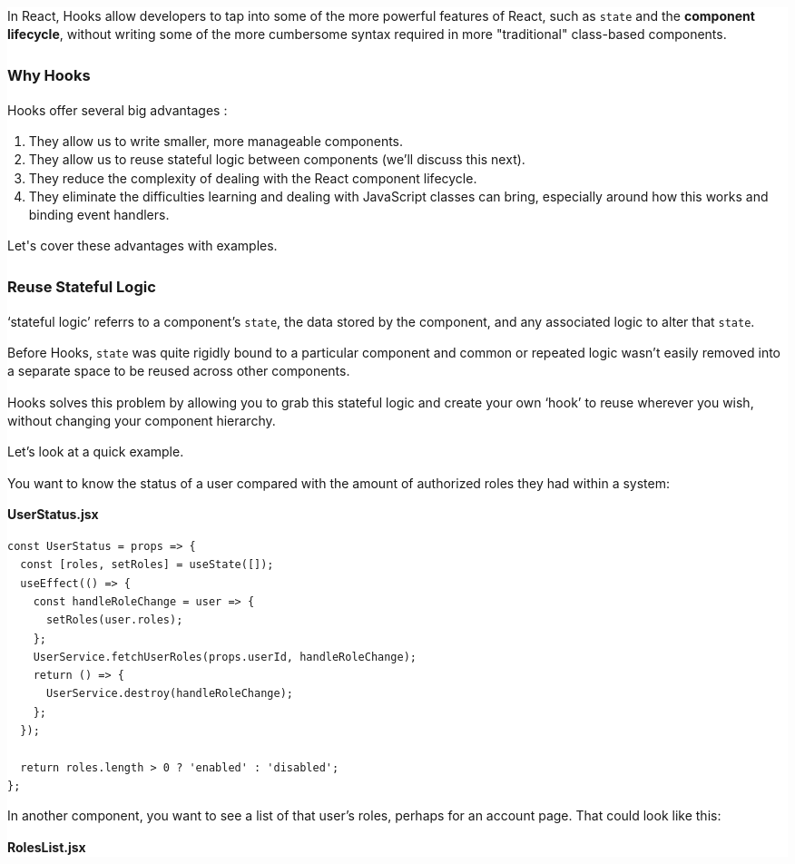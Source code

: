 In React, Hooks allow developers to tap into some of the more powerful features of React, such as `state` and the **component lifecycle**, without writing some of the more cumbersome syntax required in more "traditional" class-based components.

### Why Hooks

Hooks offer several big advantages :

1. They allow us to write smaller, more manageable components.
2. They allow us to reuse stateful logic between components (we’ll discuss this next).
3. They reduce the complexity of dealing with the React component lifecycle.
4. They eliminate the difficulties learning and dealing with JavaScript classes can bring, especially around how this works and binding event handlers.

Let's cover these advantages with  examples.

### Reuse Stateful Logic

‘stateful logic’ referrs to a component’s `state`, the data stored by the component, and any associated logic to alter that `state`.

Before Hooks, `state` was quite rigidly bound to a particular component and common or repeated logic wasn’t easily removed into a separate space to be reused across other components.

Hooks solves this problem by allowing you to grab this stateful logic and create your own ‘hook’ to reuse wherever you wish, without changing your component hierarchy.

Let’s look at a quick example.

You want to know the status of a user compared with the amount of authorized roles they had within a system:

**UserStatus.jsx**

```
const UserStatus = props => {
  const [roles, setRoles] = useState([]);
  useEffect(() => {
    const handleRoleChange = user => {
      setRoles(user.roles);
    };
    UserService.fetchUserRoles(props.userId, handleRoleChange);
    return () => {
      UserService.destroy(handleRoleChange);
    };
  });

  return roles.length > 0 ? 'enabled' : 'disabled';
};
```


In another component, you want to see a list of that user’s roles, perhaps for an account page. That could look like this:

**RolesList.jsx**
